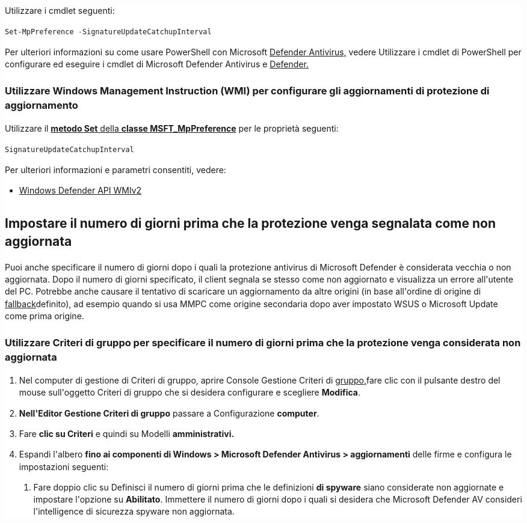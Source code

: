 Utilizzare i cmdlet seguenti:

```PowerShell
Set-MpPreference -SignatureUpdateCatchupInterval
```

Per ulteriori informazioni su come usare PowerShell con Microsoft [Defender Antivirus,](use-powershell-cmdlets-microsoft-defender-antivirus.md) vedere Utilizzare i cmdlet di PowerShell per configurare ed eseguire i cmdlet di Microsoft Defender Antivirus e [Defender.](/powershell/module/defender/)

### <a name="use-windows-management-instruction-wmi-to-configure-catch-up-protection-updates"></a>Utilizzare Windows Management Instruction (WMI) per configurare gli aggiornamenti di protezione di aggiornamento

Utilizzare il [ **metodo Set** della **classe MSFT_MpPreference**](/previous-versions/windows/desktop/legacy/dn455323(v=vs.85)) per le proprietà seguenti:

```WMI
SignatureUpdateCatchupInterval
```

Per ulteriori informazioni e parametri consentiti, vedere:
- [Windows Defender API WMIv2](/previous-versions/windows/desktop/defender/windows-defender-wmiv2-apis-portal)


## <a name="set-the-number-of-days-before-protection-is-reported-as-out-of-date"></a>Impostare il numero di giorni prima che la protezione venga segnalata come non aggiornata

Puoi anche specificare il numero di giorni dopo i quali la protezione antivirus di Microsoft Defender è considerata vecchia o non aggiornata. Dopo il numero di giorni specificato, il client segnala se stesso come non aggiornato e visualizza un errore all'utente del PC. Potrebbe anche causare il tentativo di scaricare un aggiornamento da altre origini (in base all'ordine di origine di [fallback](manage-protection-updates-microsoft-defender-antivirus.md#fallback-order)definito), ad esempio quando si usa MMPC come origine secondaria dopo aver impostato WSUS o Microsoft Update come prima origine.

### <a name="use-group-policy-to-specify-the-number-of-days-before-protection-is-considered-out-of-date"></a>Utilizzare Criteri di gruppo per specificare il numero di giorni prima che la protezione venga considerata non aggiornata

1.  Nel computer di gestione di Criteri di gruppo, aprire Console Gestione Criteri di [gruppo,](/previous-versions/windows/it-pro/windows-server-2008-R2-and-2008/cc731212(v=ws.11))fare clic con il pulsante destro del mouse sull'oggetto Criteri di gruppo che si desidera configurare e scegliere **Modifica**.

3.  **Nell'Editor Gestione Criteri di gruppo** passare a Configurazione **computer**.

4.  Fare **clic su Criteri** e quindi su Modelli **amministrativi.**

5.  Espandi l'albero **fino ai componenti di Windows > Microsoft Defender Antivirus > aggiornamenti** delle firme e configura le impostazioni seguenti:

    1.  Fare doppio clic su Definisci il numero di giorni prima che le definizioni **di spyware** siano considerate non aggiornate e impostare l'opzione su **Abilitato**. Immettere il numero di giorni dopo i quali si desidera che Microsoft Defender AV consideri l'intelligence di sicurezza spyware non aggiornata.
